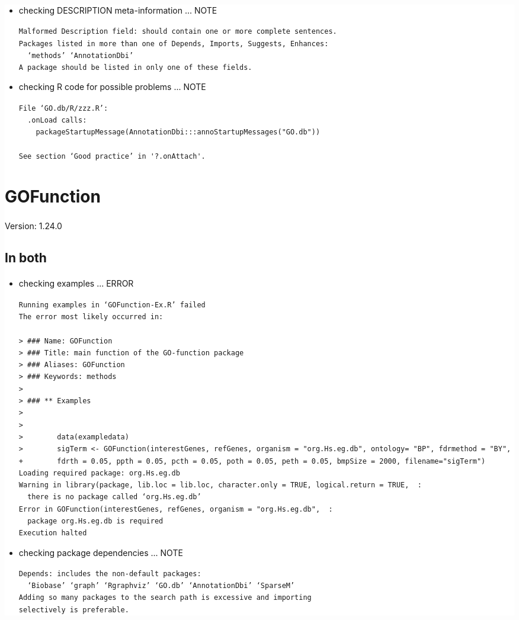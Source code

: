 *   checking DESCRIPTION meta-information ... NOTE
    ```
    Malformed Description field: should contain one or more complete sentences.
    Packages listed in more than one of Depends, Imports, Suggests, Enhances:
      ‘methods’ ‘AnnotationDbi’
    A package should be listed in only one of these fields.
    ```

*   checking R code for possible problems ... NOTE
    ```
    File ‘GO.db/R/zzz.R’:
      .onLoad calls:
        packageStartupMessage(AnnotationDbi:::annoStartupMessages("GO.db"))
    
    See section ‘Good practice’ in '?.onAttach'.
    ```

# GOFunction

Version: 1.24.0

## In both

*   checking examples ... ERROR
    ```
    Running examples in ‘GOFunction-Ex.R’ failed
    The error most likely occurred in:
    
    > ### Name: GOFunction
    > ### Title: main function of the GO-function package
    > ### Aliases: GOFunction
    > ### Keywords: methods
    > 
    > ### ** Examples
    > 
    >        
    >        data(exampledata)
    >        sigTerm <- GOFunction(interestGenes, refGenes, organism = "org.Hs.eg.db", ontology= "BP", fdrmethod = "BY", 
    +        fdrth = 0.05, ppth = 0.05, pcth = 0.05, poth = 0.05, peth = 0.05, bmpSize = 2000, filename="sigTerm")
    Loading required package: org.Hs.eg.db
    Warning in library(package, lib.loc = lib.loc, character.only = TRUE, logical.return = TRUE,  :
      there is no package called ‘org.Hs.eg.db’
    Error in GOFunction(interestGenes, refGenes, organism = "org.Hs.eg.db",  : 
      package org.Hs.eg.db is required
    Execution halted
    ```

*   checking package dependencies ... NOTE
    ```
    Depends: includes the non-default packages:
      ‘Biobase’ ‘graph’ ‘Rgraphviz’ ‘GO.db’ ‘AnnotationDbi’ ‘SparseM’
    Adding so many packages to the search path is excessive and importing
    selectively is preferable.
    ```
